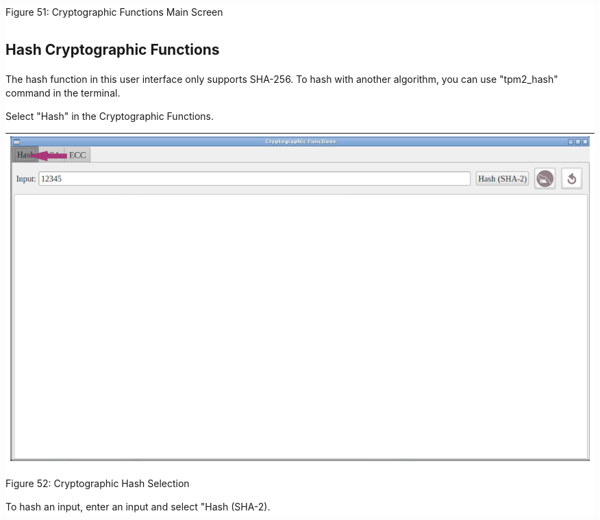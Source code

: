 Figure 51: Cryptographic Functions Main Screen



## Hash Cryptographic Functions

The hash function in this user interface only supports SHA-256. To hash with another algorithm, you can use "tpm2_hash" command in the terminal.

Select "Hash" in the Cryptographic Functions.

| ![](/images/CryptoFNS/Hash/Select_Hash.png) |
| ------------------------------------------- |

Figure 52: Cryptographic Hash Selection

To hash an input, enter an input and select "Hash (SHA-2).
